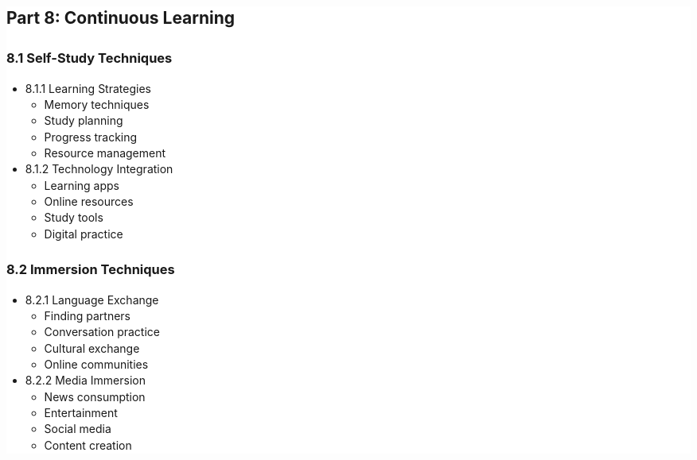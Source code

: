 ## Part 8: Continuous Learning
### 8.1 Self-Study Techniques
- 8.1.1 Learning Strategies
  - Memory techniques
  - Study planning
  - Progress tracking
  - Resource management
- 8.1.2 Technology Integration
  - Learning apps
  - Online resources
  - Study tools
  - Digital practice

### 8.2 Immersion Techniques
- 8.2.1 Language Exchange
  - Finding partners
  - Conversation practice
  - Cultural exchange
  - Online communities
- 8.2.2 Media Immersion
  - News consumption
  - Entertainment
  - Social media
  - Content creation